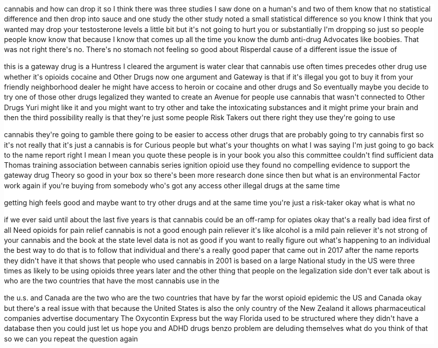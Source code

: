 <timemark seconds="9438" />

cannabis and how can drop it so I think there was three studies I saw done on a human's and two of them know that no statistical difference and then drop into sauce and one study the other study noted a small statistical difference so you know I think that you wanted may drop your testosterone levels a little bit but it's not going to hurt you or substantially I'm dropping so just so people people know know that because I know that comes up all the time you know the dumb anti-drug Advocates like boobies. That was not right there's no. There's no stomach not feeling so good about Risperdal cause of a different issue the issue of

<timemark seconds="9498" />

this is a gateway drug is a Huntress I cleared the argument is water clear that cannabis use often times precedes other drug use whether it's opioids cocaine and Other Drugs now one argument and Gateway is that if it's illegal you got to buy it from your friendly neighborhood dealer he might have access to heroin or cocaine and other drugs and So eventually maybe you decide to try one of those other drugs legalized they wanted to create an Avenue for people use cannabis that wasn't connected to Other Drugs Yuri might like it and you might want to try other and take the intoxicating substances and it might prime your brain and then the third possibility really is that they're just some people Risk Takers out there right they use they're going to use

<timemark seconds="9558" />

cannabis they're going to gamble there going to be easier to access other drugs that are probably going to try cannabis first so it's not really that it's just a cannabis is for Curious people but what's your thoughts on what I was saying I'm just going to go back to the name report right I mean I mean you quote these people is in your book you also this committee couldn't find sufficient data Thomas training association between cannabis series ignition opioid use they found no compelling evidence to support the gateway drug Theory so good in your box so there's been more research done since then but what is an environmental Factor work again if you're buying from somebody who's got any access other illegal drugs at the same time

<timemark seconds="9615" />

getting high feels good and maybe want to try other drugs and at the same time you're just a risk-taker okay what is what no

<timemark seconds="9623" />

if we ever said until about the last five years is that cannabis could be an off-ramp for opiates okay that's a really bad idea first of all Need opioids for pain relief cannabis is not a good enough pain reliever it's like alcohol is a mild pain reliever it's not strong of your cannabis and the book at the state level data is not as good if you want to really figure out what's happening to an individual the best way to do that is to follow that individual and there's a really good paper that came out in 2017 after the name reports they didn't have it that shows that people who used cannabis in 2001 is based on a large National study in the US were three times as likely to be using opioids three years later and the other thing that people on the legalization side don't ever talk about is who are the two countries that have the most cannabis use in the

<timemark seconds="9683" />

the u.s. and Canada are the two who are the two countries that have by far the worst opioid epidemic the US and Canada okay but there's a real issue with that because the United States is also the only country of the New Zealand it allows pharmaceutical companies advertise documentary The Oxycontin Express but the way Florida used to be structured where they didn't have a database then you could just let us hope you and ADHD drugs benzo problem are deluding themselves what do you think of that so we can you repeat the question again
